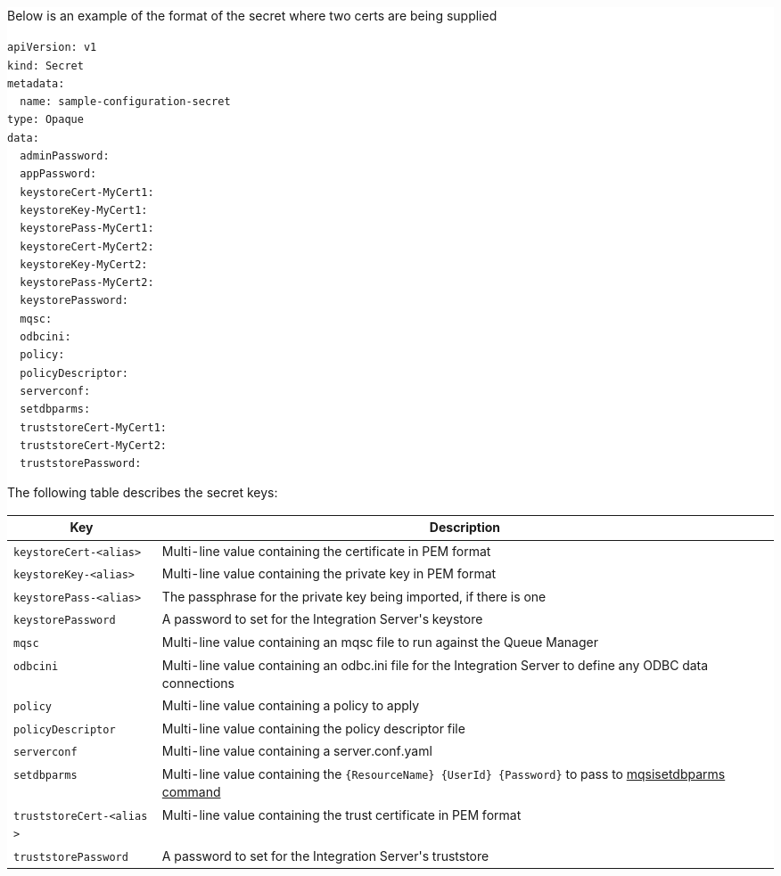 Below is an example of the format of the secret where two certs are being supplied

```
apiVersion: v1
kind: Secret
metadata:
  name: sample-configuration-secret
type: Opaque
data:
  adminPassword:
  appPassword:
  keystoreCert-MyCert1:
  keystoreKey-MyCert1:
  keystorePass-MyCert1:
  keystoreCert-MyCert2:
  keystoreKey-MyCert2:
  keystorePass-MyCert2:
  keystorePassword:
  mqsc:
  odbcini:
  policy:
  policyDescriptor:
  serverconf:
  setdbparms:
  truststoreCert-MyCert1:
  truststoreCert-MyCert2:
  truststorePassword:
```

The following table describes the secret keys:

| Key                             | Description                                                        |
| ------------------------------- | ------------------------------------------------------------------ |
| `keystoreCert-<alias>`          | Multi-line value containing the certificate in PEM format          |
| `keystoreKey-<alias>`           | Multi-line value containing the private key in PEM format          |
| `keystorePass-<alias>`          | The passphrase for the private key being imported, if there is one |
| `keystorePassword`              | A password to set for the Integration Server's keystore            |
| `mqsc`                          | Multi-line value containing an mqsc file to run against the Queue Manager |
| `odbcini`                       | Multi-line value containing an odbc.ini file for the Integration Server to define any ODBC data connections |
| `policy`                        | Multi-line value containing a policy to apply                      |
| `policyDescriptor`              | Multi-line value containing the policy descriptor file             |
| `serverconf`                    | Multi-line value containing a server.conf.yaml                     |
| `setdbparms`                    | Multi-line value containing the `{ResourceName} {UserId} {Password}` to pass to [mqsisetdbparms command](https://www.ibm.com/support/knowledgecenter/en/SSTTDS_11.0.0/com.ibm.etools.mft.doc/an09155_.htm) |
| `truststoreCert-<alias>`        | Multi-line value containing the trust certificate in PEM format    |
| `truststorePassword`            | A password to set for the Integration Server's truststore          |
